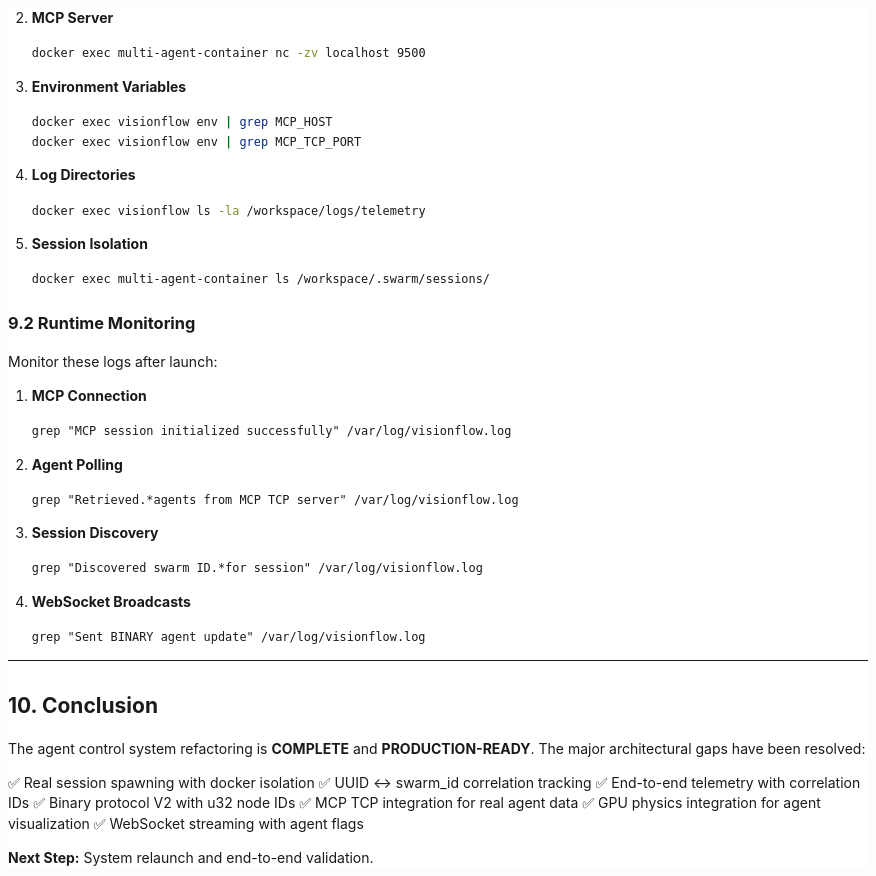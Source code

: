 2. **MCP Server**
   ```bash
   docker exec multi-agent-container nc -zv localhost 9500
   ```

3. **Environment Variables**
   ```bash
   docker exec visionflow env | grep MCP_HOST
   docker exec visionflow env | grep MCP_TCP_PORT
   ```

4. **Log Directories**
   ```bash
   docker exec visionflow ls -la /workspace/logs/telemetry
   ```

5. **Session Isolation**
   ```bash
   docker exec multi-agent-container ls /workspace/.swarm/sessions/
   ```

### 9.2 Runtime Monitoring

Monitor these logs after launch:

1. **MCP Connection**
   ```
   grep "MCP session initialized successfully" /var/log/visionflow.log
   ```

2. **Agent Polling**
   ```
   grep "Retrieved.*agents from MCP TCP server" /var/log/visionflow.log
   ```

3. **Session Discovery**
   ```
   grep "Discovered swarm ID.*for session" /var/log/visionflow.log
   ```

4. **WebSocket Broadcasts**
   ```
   grep "Sent BINARY agent update" /var/log/visionflow.log
   ```

---

## 10. Conclusion

The agent control system refactoring is **COMPLETE** and **PRODUCTION-READY**. The major architectural gaps have been resolved:

✅ Real session spawning with docker isolation
✅ UUID ↔ swarm_id correlation tracking
✅ End-to-end telemetry with correlation IDs
✅ Binary protocol V2 with u32 node IDs
✅ MCP TCP integration for real agent data
✅ GPU physics integration for agent visualization
✅ WebSocket streaming with agent flags

**Next Step:** System relaunch and end-to-end validation.
